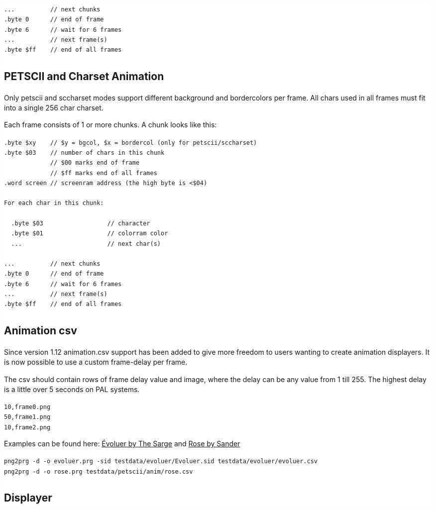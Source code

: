     ...          // next chunks
    .byte 0      // end of frame
    .byte 6      // wait for 6 frames
    ...          // next frame(s)
    .byte $ff    // end of all frames

## PETSCII and Charset Animation

Only petscii and sccharset modes support different background and
bordercolors per frame.
All chars used in all frames must fit into a single 256 char charset.

Each frame consists of 1 or more chunks. A chunk looks like this:

    .byte $xy    // $y = bgcol, $x = bordercol (only for petscii/sccharset)
    .byte $03    // number of chars in this chunk
                 // $00 marks end of frame
                 // $ff marks end of all frames
    .word screen // screenram address (the high byte is <$04)

    For each char in this chunk:

      .byte $03                  // character
      .byte $01                  // colorram color
      ...                        // next char(s)

    ...          // next chunks
    .byte 0      // end of frame
    .byte 6      // wait for 6 frames
    ...          // next frame(s)
    .byte $ff    // end of all frames

## Animation csv

Since version 1.12 animation.csv support has been added to give more
freedom to users wanting to create animation displayers.
It is now possible to use a custom frame-delay per frame.

The csv should contain rows of frame delay value and image, where the
delay can be any value from 1 till 255. The highest delay is a little
over 5 seconds on PAL systems.

    10,frame0.png
    50,frame1.png
    10,frame2.png

Examples can be found here: [Évoluer by The Sarge](https://github.com/staD020/png2prg/blob/master/testdata/evoluer/evoluer.csv) and [Rose by Sander](https://github.com/staD020/png2prg/blob/master/testdata/petscii/anim/rose.csv)

    png2prg -d -o evoluer.prg -sid testdata/evoluer/Evoluer.sid testdata/evoluer/evoluer.csv
    png2prg -d -o rose.prg testdata/petscii/anim/rose.csv

## Displayer
